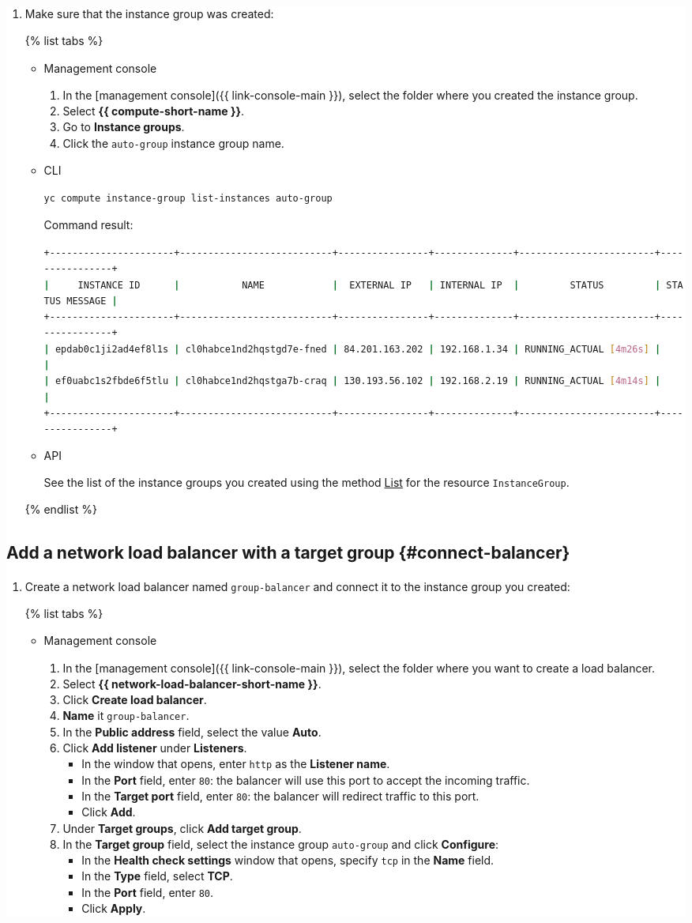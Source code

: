1. Make sure that the instance group was created:

   {% list tabs %}

   - Management console

      1. In the [management console]({{ link-console-main }}), select the folder where you created the instance group.
      1. Select **{{ compute-short-name }}**.
      1. Go to **Instance groups**.
      1. Click the `auto-group` instance group name.

   - CLI

      ```bash
      yc compute instance-group list-instances auto-group
      ```

      Command result:

      ```bash
      +----------------------+---------------------------+----------------+--------------+------------------------+----------------+
      |     INSTANCE ID      |           NAME            |  EXTERNAL IP   | INTERNAL IP  |         STATUS         | STATUS MESSAGE |
      +----------------------+---------------------------+----------------+--------------+------------------------+----------------+
      | epdab0c1ji2ad4ef8l1s | cl0habce1nd2hqstgd7e-fned | 84.201.163.202 | 192.168.1.34 | RUNNING_ACTUAL [4m26s] |                |
      | ef0uabc1s2fbde6f5tlu | cl0habce1nd2hqstga7b-craq | 130.193.56.102 | 192.168.2.19 | RUNNING_ACTUAL [4m14s] |                |
      +----------------------+---------------------------+----------------+--------------+------------------------+----------------+
      ```

   - API

      See the list of the instance groups you created using the method [List](../../compute/api-ref/InstanceGroup/list.md) for the resource `InstanceGroup`.

   {% endlist %}

## Add a network load balancer with a target group {#connect-balancer}

1. Create a network load balancer named `group-balancer` and connect it to the instance group you created:

   {% list tabs %}

   - Management console

      1. In the [management console]({{ link-console-main }}), select the folder where you want to create a load balancer.
      1. Select **{{ network-load-balancer-short-name }}**.
      1. Click **Create load balancer**.
      1. **Name** it `group-balancer`.
      1. In the **Public address** field, select the value **Auto**.
      1. Click **Add listener** under **Listeners**.
         * In the window that opens, enter `http` as the **Listener name**.
         * In the **Port** field, enter `80`: the balancer will use this port to accept the incoming traffic.
         * In the **Target port** field, enter `80`: the balancer will redirect traffic to this port.
         * Click **Add**.
      1. Under **Target groups**, click **Add target group**.
      1. In the **Target group** field, select the instance group `auto-group` and click **Configure**:
         * In the **Health check settings** window that opens, specify `tcp` in the **Name** field.
         * In the **Type** field, select **TCP**.
         * In the **Port** field, enter `80`.
         * Click **Apply**.